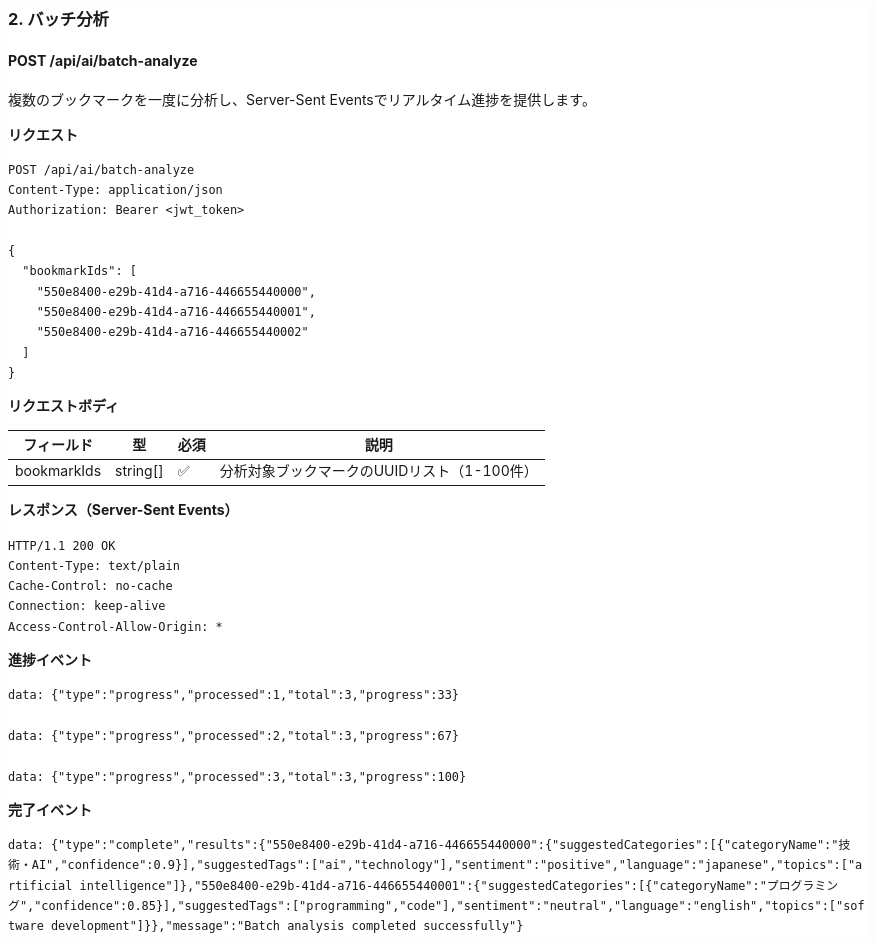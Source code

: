 ### 2. バッチ分析

#### POST /api/ai/batch-analyze

複数のブックマークを一度に分析し、Server-Sent Eventsでリアルタイム進捗を提供します。

**リクエスト**

```http
POST /api/ai/batch-analyze
Content-Type: application/json
Authorization: Bearer <jwt_token>

{
  "bookmarkIds": [
    "550e8400-e29b-41d4-a716-446655440000",
    "550e8400-e29b-41d4-a716-446655440001",
    "550e8400-e29b-41d4-a716-446655440002"
  ]
}
```

**リクエストボディ**

| フィールド | 型 | 必須 | 説明 |
|-----------|----|----|------|
| bookmarkIds | string[] | ✅ | 分析対象ブックマークのUUIDリスト（1-100件） |

**レスポンス（Server-Sent Events）**

```http
HTTP/1.1 200 OK
Content-Type: text/plain
Cache-Control: no-cache
Connection: keep-alive
Access-Control-Allow-Origin: *
```

**進捗イベント**

```
data: {"type":"progress","processed":1,"total":3,"progress":33}

data: {"type":"progress","processed":2,"total":3,"progress":67}

data: {"type":"progress","processed":3,"total":3,"progress":100}
```

**完了イベント**

```
data: {"type":"complete","results":{"550e8400-e29b-41d4-a716-446655440000":{"suggestedCategories":[{"categoryName":"技術・AI","confidence":0.9}],"suggestedTags":["ai","technology"],"sentiment":"positive","language":"japanese","topics":["artificial intelligence"]},"550e8400-e29b-41d4-a716-446655440001":{"suggestedCategories":[{"categoryName":"プログラミング","confidence":0.85}],"suggestedTags":["programming","code"],"sentiment":"neutral","language":"english","topics":["software development"]}},"message":"Batch analysis completed successfully"}
```
